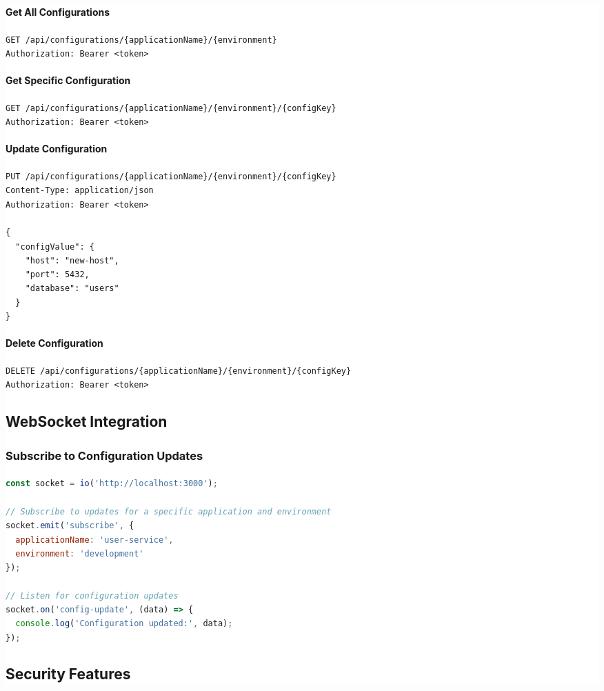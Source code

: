 #### Get All Configurations
```http
GET /api/configurations/{applicationName}/{environment}
Authorization: Bearer <token>
```

#### Get Specific Configuration
```http
GET /api/configurations/{applicationName}/{environment}/{configKey}
Authorization: Bearer <token>
```

#### Update Configuration
```http
PUT /api/configurations/{applicationName}/{environment}/{configKey}
Content-Type: application/json
Authorization: Bearer <token>

{
  "configValue": {
    "host": "new-host",
    "port": 5432,
    "database": "users"
  }
}
```

#### Delete Configuration
```http
DELETE /api/configurations/{applicationName}/{environment}/{configKey}
Authorization: Bearer <token>
```

## WebSocket Integration

### Subscribe to Configuration Updates

```javascript
const socket = io('http://localhost:3000');

// Subscribe to updates for a specific application and environment
socket.emit('subscribe', {
  applicationName: 'user-service',
  environment: 'development'
});

// Listen for configuration updates
socket.on('config-update', (data) => {
  console.log('Configuration updated:', data);
});
```

## Security Features
